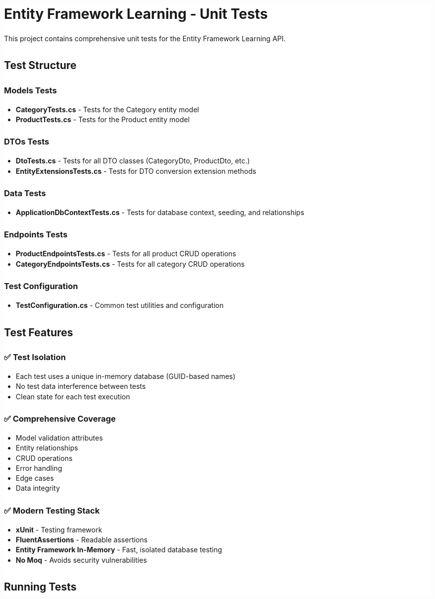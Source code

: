 # Entity Framework Learning - Unit Tests

This project contains comprehensive unit tests for the Entity Framework Learning API.

## Test Structure

### Models Tests
- **CategoryTests.cs** - Tests for the Category entity model
- **ProductTests.cs** - Tests for the Product entity model

### DTOs Tests
- **DtoTests.cs** - Tests for all DTO classes (CategoryDto, ProductDto, etc.)
- **EntityExtensionsTests.cs** - Tests for DTO conversion extension methods

### Data Tests
- **ApplicationDbContextTests.cs** - Tests for database context, seeding, and relationships

### Endpoints Tests
- **ProductEndpointsTests.cs** - Tests for all product CRUD operations
- **CategoryEndpointsTests.cs** - Tests for all category CRUD operations

### Test Configuration
- **TestConfiguration.cs** - Common test utilities and configuration

## Test Features

### ✅ Test Isolation
- Each test uses a unique in-memory database (GUID-based names)
- No test data interference between tests
- Clean state for each test execution

### ✅ Comprehensive Coverage
- Model validation attributes
- Entity relationships
- CRUD operations
- Error handling
- Edge cases
- Data integrity

### ✅ Modern Testing Stack
- **xUnit** - Testing framework
- **FluentAssertions** - Readable assertions
- **Entity Framework In-Memory** - Fast, isolated database testing
- **No Moq** - Avoids security vulnerabilities

## Running Tests
